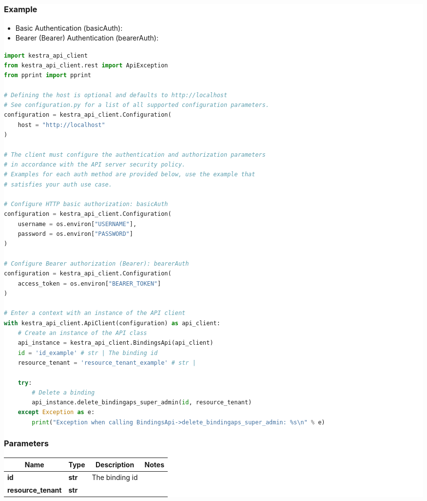 ### Example

* Basic Authentication (basicAuth):
* Bearer (Bearer) Authentication (bearerAuth):

```python
import kestra_api_client
from kestra_api_client.rest import ApiException
from pprint import pprint

# Defining the host is optional and defaults to http://localhost
# See configuration.py for a list of all supported configuration parameters.
configuration = kestra_api_client.Configuration(
    host = "http://localhost"
)

# The client must configure the authentication and authorization parameters
# in accordance with the API server security policy.
# Examples for each auth method are provided below, use the example that
# satisfies your auth use case.

# Configure HTTP basic authorization: basicAuth
configuration = kestra_api_client.Configuration(
    username = os.environ["USERNAME"],
    password = os.environ["PASSWORD"]
)

# Configure Bearer authorization (Bearer): bearerAuth
configuration = kestra_api_client.Configuration(
    access_token = os.environ["BEARER_TOKEN"]
)

# Enter a context with an instance of the API client
with kestra_api_client.ApiClient(configuration) as api_client:
    # Create an instance of the API class
    api_instance = kestra_api_client.BindingsApi(api_client)
    id = 'id_example' # str | The binding id
    resource_tenant = 'resource_tenant_example' # str | 

    try:
        # Delete a binding
        api_instance.delete_bindingaps_super_admin(id, resource_tenant)
    except Exception as e:
        print("Exception when calling BindingsApi->delete_bindingaps_super_admin: %s\n" % e)
```



### Parameters


Name | Type | Description  | Notes
------------- | ------------- | ------------- | -------------
 **id** | **str**| The binding id | 
 **resource_tenant** | **str**|  | 
